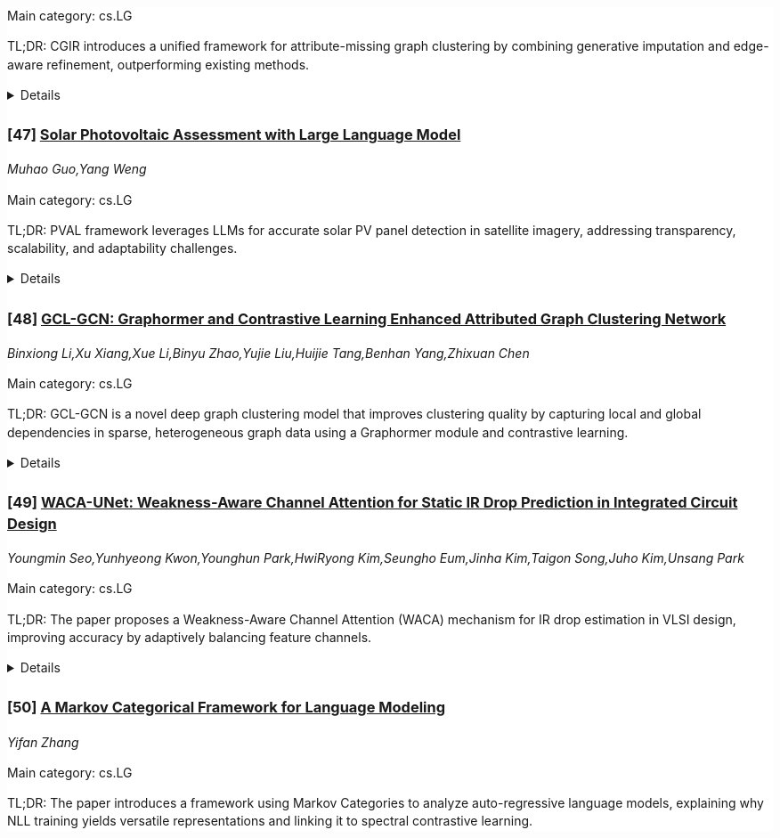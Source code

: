 Main category: cs.LG

TL;DR: CGIR introduces a unified framework for attribute-missing graph clustering by combining generative imputation and edge-aware refinement, outperforming existing methods.


<details><summary>Details</summary></details>


### [47] [Solar Photovoltaic Assessment with Large Language Model](https://arxiv.org/abs/2507.19144)
*Muhao Guo,Yang Weng*

Main category: cs.LG

TL;DR: PVAL framework leverages LLMs for accurate solar PV panel detection in satellite imagery, addressing transparency, scalability, and adaptability challenges.


<details><summary>Details</summary></details>


### [48] [GCL-GCN: Graphormer and Contrastive Learning Enhanced Attributed Graph Clustering Network](https://arxiv.org/abs/2507.19095)
*Binxiong Li,Xu Xiang,Xue Li,Binyu Zhao,Yujie Liu,Huijie Tang,Benhan Yang,Zhixuan Chen*

Main category: cs.LG

TL;DR: GCL-GCN is a novel deep graph clustering model that improves clustering quality by capturing local and global dependencies in sparse, heterogeneous graph data using a Graphormer module and contrastive learning.


<details><summary>Details</summary></details>


### [49] [WACA-UNet: Weakness-Aware Channel Attention for Static IR Drop Prediction in Integrated Circuit Design](https://arxiv.org/abs/2507.19197)
*Youngmin Seo,Yunhyeong Kwon,Younghun Park,HwiRyong Kim,Seungho Eum,Jinha Kim,Taigon Song,Juho Kim,Unsang Park*

Main category: cs.LG

TL;DR: The paper proposes a Weakness-Aware Channel Attention (WACA) mechanism for IR drop estimation in VLSI design, improving accuracy by adaptively balancing feature channels.


<details><summary>Details</summary></details>


### [50] [A Markov Categorical Framework for Language Modeling](https://arxiv.org/abs/2507.19247)
*Yifan Zhang*

Main category: cs.LG

TL;DR: The paper introduces a framework using Markov Categories to analyze auto-regressive language models, explaining why NLL training yields versatile representations and linking it to spectral contrastive learning.
